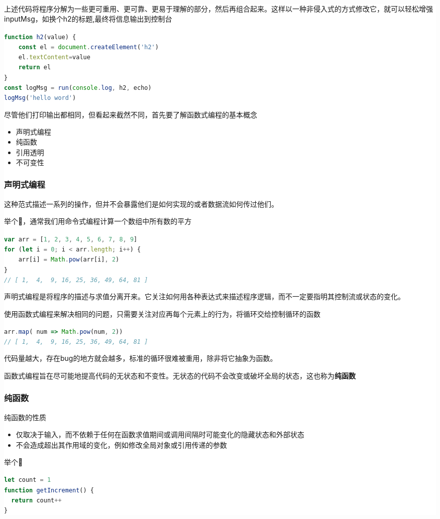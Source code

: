 上述代码将程序分解为一些更可重用、更可靠、更易于理解的部分，然后再组合起来。这样以一种非侵入式的方式修改它，就可以轻松增强inputMsg，如换个h2的标题,最终将信息输出到控制台

```js
function h2(value) {
    const el = document.createElement('h2')
    el.textContent=value
    return el
}
const logMsg = run(console.log, h2, echo)
logMsg('hello word')
```

尽管他们打印输出都相同，但看起来截然不同，首先要了解函数式编程的基本概念

- 声明式编程
- 纯函数
- 引用透明
- 不可变性

### 声明式编程

这种范式描述一系列的操作，但并不会暴露他们是如何实现的或者数据流如何传过他们。

举个🌰，通常我们用命令式编程计算一个数组中所有数的平方

```js
var arr = [1, 2, 3, 4, 5, 6, 7, 8, 9]
for (let i = 0; i < arr.length; i++) {
    arr[i] = Math.pow(arr[i], 2)
}
// [ 1,  4,  9, 16, 25, 36, 49, 64, 81 ]
```

声明式编程是将程序的描述与求值分离开来。它关注如何用各种表达式来描述程序逻辑，而不一定要指明其控制流或状态的变化。

使用函数式编程来解决相同的问题，只需要关注对应再每个元素上的行为，将循环交给控制循环的函数

```js
arr.map( num => Math.pow(num, 2))
// [ 1,  4,  9, 16, 25, 36, 49, 64, 81 ]
```

代码量越大，存在bug的地方就会越多，标准的循环很难被重用，除非将它抽象为函数。

函数式编程旨在尽可能地提高代码的无状态和不变性。无状态的代码不会改变或破坏全局的状态，这也称为**纯函数**

### 纯函数

纯函数的性质

- 仅取决于输入，而不依赖于任何在函数求值期间或调用间隔时可能变化的隐藏状态和外部状态
- 不会造成超出其作用域的变化，例如修改全局对象或引用传递的参数

举个🌰

```js
let count = 1
function getIncrement() {
  return count++
}
```
